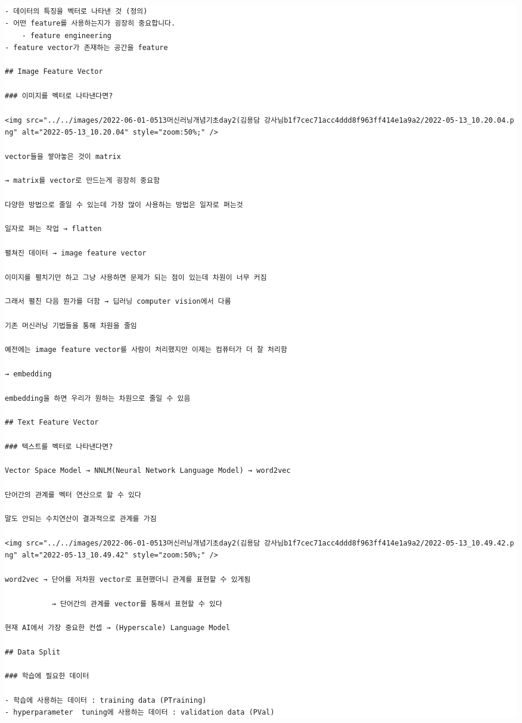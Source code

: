     - 데이터의 특징을 벡터로 나타낸 것 (정의)
    - 어떤 feature를 사용하는지가 굉장히 중요합니다.
        - feature engineering
    - feature vector가 존재하는 공간을 feature
    
    ## Image Feature Vector
    
    ### 이미지를 벡터로 나타낸다면?
    
    <img src="../../images/2022-06-01-0513머신러닝개념기초day2(김용담 강사님b1f7cec71acc4ddd8f963ff414e1a9a2/2022-05-13_10.20.04.png" alt="2022-05-13_10.20.04" style="zoom:50%;" />
    
    vector들을 쌓아놓은 것이 matrix
    
    → matrix를 vector로 만드는게 굉장히 중요함
    
    다양한 방법으로 줄일 수 있는데 가장 많이 사용하는 방법은 일자로 펴는것
    
    일자로 펴는 작업 → flatten
    
    펼쳐진 데이터 → image feature vector
    
    이미지를 펼치기만 하고 그냥 사용하면 문제가 되는 점이 있는데 차원이 너무 커짐
    
    그래서 펼친 다음 뭔가를 더함 → 딥러닝 computer vision에서 다룸
    
    기존 머신러닝 기법들을 통해 차원을 줄임
    
    예전에는 image feature vector를 사람이 처리했지만 이제는 컴퓨터가 더 잘 처리함
    
    → embedding
    
    embedding을 하면 우리가 원하는 차원으로 줄일 수 있음
    
    ## Text Feature Vector
    
    ### 텍스트를 벡터로 나타낸다면?
    
    Vector Space Model → NNLM(Neural Network Language Model) → word2vec
    
    단어간의 관계를 벡터 연산으로 할 수 있다
    
    말도 안되는 수치연산이 결과적으로 관계를 가짐
    
    <img src="../../images/2022-06-01-0513머신러닝개념기초day2(김용담 강사님b1f7cec71acc4ddd8f963ff414e1a9a2/2022-05-13_10.49.42.png" alt="2022-05-13_10.49.42" style="zoom:50%;" />
    
    word2vec → 단어를 저차원 vector로 표현했더니 관계를 표현할 수 있게됨
    
               → 단어간의 관계를 vector를 통해서 표현할 수 있다
    
    현재 AI에서 가장 중요한 컨셉 → (Hyperscale) Language Model
    
    ## Data Split
    
    ### 학습에 필요한 데이터
    
    - 학습에 사용하는 데이터 : training data (PTraining)
    - hyperparameter  tuning에 사용하는 데이터 : validation data (PVal)
    